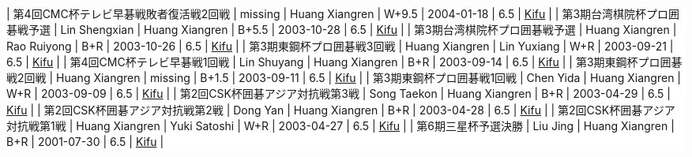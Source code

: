 | 第4回CMC杯テレビ早碁戦敗者復活戦2回戦 | missing | Huang Xiangren | W+9.5 | 2004-01-18 | 6.5 | [Kifu](https://kifudepot.net/kifucontents.php?id=e4dSk1%2FDixmWUZbPZJs8zw%3D%3D) | 
| 第3期台湾棋院杯プロ囲碁戦予選 | Lin Shengxian | Huang Xiangren | B+5.5 | 2003-10-28 | 6.5 | [Kifu](https://kifudepot.net/kifucontents.php?id=r7FJw6hzvaZSlkQcIK8JSw%3D%3D) | 
| 第3期台湾棋院杯プロ囲碁戦予選 | Huang Xiangren | Rao Ruiyong | B+R | 2003-10-26 | 6.5 | [Kifu](https://kifudepot.net/kifucontents.php?id=iofT6unjvrB%2FZa1G0fTZrg%3D%3D) | 
| 第3期東鋼杯プロ囲碁戦3回戦 | Huang Xiangren | Lin Yuxiang | W+R | 2003-09-21 | 6.5 | [Kifu](https://kifudepot.net/kifucontents.php?id=YZSsMibmXk7daRlB1Us%2Bbg%3D%3D) | 
| 第4回CMC杯テレビ早碁戦1回戦 | Lin Shuyang | Huang Xiangren | B+R | 2003-09-14 | 6.5 | [Kifu](https://kifudepot.net/kifucontents.php?id=9T813%2FjD3VaUmkRB9l0N0A%3D%3D) | 
| 第3期東鋼杯プロ囲碁戦2回戦 | Huang Xiangren | missing | B+1.5 | 2003-09-11 | 6.5 | [Kifu](https://kifudepot.net/kifucontents.php?id=b2%2BgDMGxB7LRSUnk6EFhuQ%3D%3D) | 
| 第3期東鋼杯プロ囲碁戦1回戦 | Chen Yida | Huang Xiangren | W+R | 2003-09-09 | 6.5 | [Kifu](https://kifudepot.net/kifucontents.php?id=9P%2F8BGv6T7v6zUaS5EZbtw%3D%3D) | 
| 第2回CSK杯囲碁アジア対抗戦第3戦 | Song Taekon | Huang Xiangren | B+R | 2003-04-29 | 6.5 | [Kifu](https://kifudepot.net/kifucontents.php?id=3TU2%2BkwBSQIoj7dPSwmkJQ%3D%3D) | 
| 第2回CSK杯囲碁アジア対抗戦第2戦 | Dong Yan | Huang Xiangren | B+R | 2003-04-28 | 6.5 | [Kifu](https://kifudepot.net/kifucontents.php?id=zx%2BrkMneGOdnZnmUo0r%2FyQ%3D%3D) | 
| 第2回CSK杯囲碁アジア対抗戦第1戦 | Huang Xiangren | Yuki Satoshi | W+R | 2003-04-27 | 6.5 | [Kifu](https://kifudepot.net/kifucontents.php?id=5sWBgYu%2BQv5tmrDNKpw4gg%3D%3D) | 
| 第6期三星杯予選決勝 | Liu Jing | Huang Xiangren | B+R | 2001-07-30 | 6.5 | [Kifu](https://kifudepot.net/kifucontents.php?id=fR5HQ2rUPjHw0f29p136QQ%3D%3D) |




